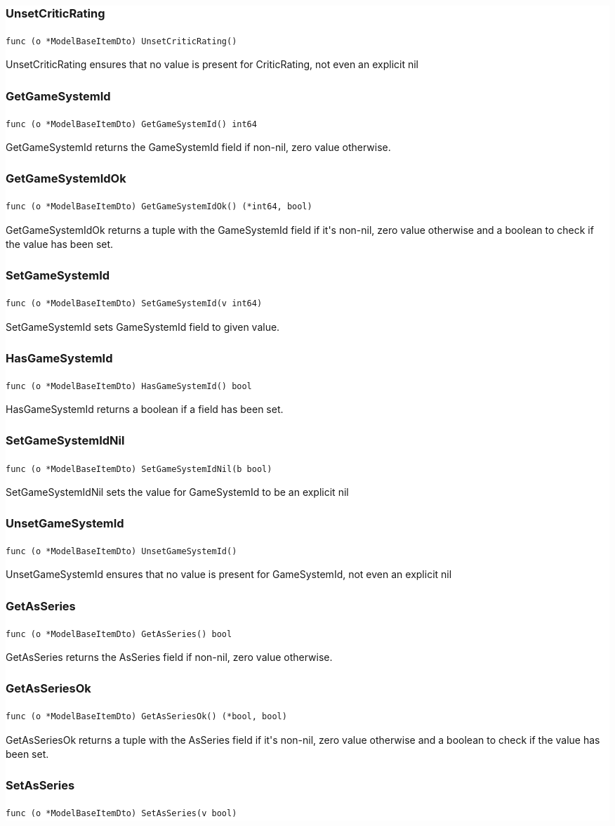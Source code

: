 ### UnsetCriticRating
`func (o *ModelBaseItemDto) UnsetCriticRating()`

UnsetCriticRating ensures that no value is present for CriticRating, not even an explicit nil
### GetGameSystemId

`func (o *ModelBaseItemDto) GetGameSystemId() int64`

GetGameSystemId returns the GameSystemId field if non-nil, zero value otherwise.

### GetGameSystemIdOk

`func (o *ModelBaseItemDto) GetGameSystemIdOk() (*int64, bool)`

GetGameSystemIdOk returns a tuple with the GameSystemId field if it's non-nil, zero value otherwise
and a boolean to check if the value has been set.

### SetGameSystemId

`func (o *ModelBaseItemDto) SetGameSystemId(v int64)`

SetGameSystemId sets GameSystemId field to given value.

### HasGameSystemId

`func (o *ModelBaseItemDto) HasGameSystemId() bool`

HasGameSystemId returns a boolean if a field has been set.

### SetGameSystemIdNil

`func (o *ModelBaseItemDto) SetGameSystemIdNil(b bool)`

 SetGameSystemIdNil sets the value for GameSystemId to be an explicit nil

### UnsetGameSystemId
`func (o *ModelBaseItemDto) UnsetGameSystemId()`

UnsetGameSystemId ensures that no value is present for GameSystemId, not even an explicit nil
### GetAsSeries

`func (o *ModelBaseItemDto) GetAsSeries() bool`

GetAsSeries returns the AsSeries field if non-nil, zero value otherwise.

### GetAsSeriesOk

`func (o *ModelBaseItemDto) GetAsSeriesOk() (*bool, bool)`

GetAsSeriesOk returns a tuple with the AsSeries field if it's non-nil, zero value otherwise
and a boolean to check if the value has been set.

### SetAsSeries

`func (o *ModelBaseItemDto) SetAsSeries(v bool)`
